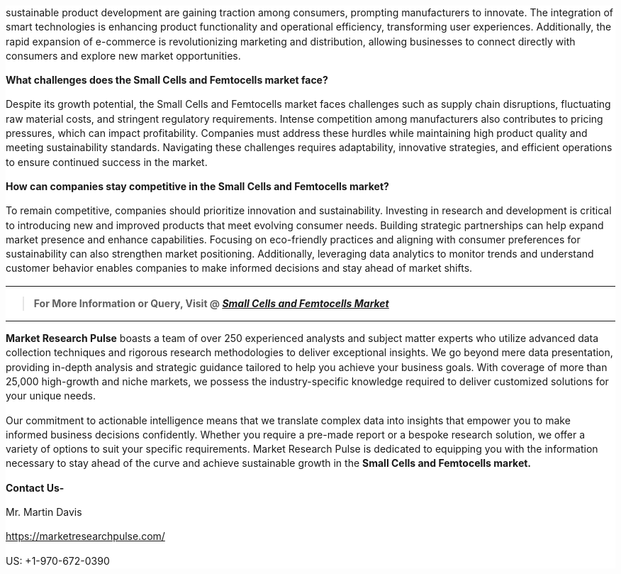 sustainable product development are gaining traction among consumers, prompting manufacturers to innovate. The integration of smart technologies is enhancing product functionality and operational efficiency, transforming user experiences. Additionally, the rapid expansion of e-commerce is revolutionizing marketing and distribution, allowing businesses to connect directly with consumers and explore new market opportunities.</p><p><strong>What challenges does the Small Cells and Femtocells market face?</strong></p><p>Despite its growth potential, the Small Cells and Femtocells market faces challenges such as supply chain disruptions, fluctuating raw material costs, and stringent regulatory requirements. Intense competition among manufacturers also contributes to pricing pressures, which can impact profitability. Companies must address these hurdles while maintaining high product quality and meeting sustainability standards. Navigating these challenges requires adaptability, innovative strategies, and efficient operations to ensure continued success in the market.</p><p><strong>How can companies stay competitive in the Small Cells and Femtocells market?</strong></p><p>To remain competitive, companies should prioritize innovation and sustainability. Investing in research and development is critical to introducing new and improved products that meet evolving consumer needs. Building strategic partnerships can help expand market presence and enhance capabilities. Focusing on eco-friendly practices and aligning with consumer preferences for sustainability can also strengthen market positioning. Additionally, leveraging data analytics to monitor trends and understand customer behavior enables companies to make informed decisions and stay ahead of market shifts.</p><hr /><blockquote><p><strong>For More Information or Query, Visit @&nbsp;<em><a href="https://marketresearchpulse.com/report/63714/small-cells-and-femtocells-market?utm_source=Linkedin&utm_medium=030">Small Cells and Femtocells Market</a></em></strong></p></blockquote><hr /><p><strong>Market Research Pulse</strong> boasts a team of over 250 experienced analysts and subject matter experts who utilize advanced data collection techniques and rigorous research methodologies to deliver exceptional insights. We go beyond mere data presentation, providing in-depth analysis and strategic guidance tailored to help you achieve your business goals. With coverage of more than 25,000 high-growth and niche markets, we possess the industry-specific knowledge required to deliver customized solutions for your unique needs.</p><p>Our commitment to actionable intelligence means that we translate complex data into insights that empower you to make informed business decisions confidently. Whether you require a pre-made report or a bespoke research solution, we offer a variety of options to suit your specific requirements. Market Research Pulse is dedicated to equipping you with the information necessary to stay ahead of the curve and achieve sustainable growth in the <strong>Small Cells and Femtocells market.</strong></p><p><strong>Contact Us-</strong></p><p>Mr. Martin Davis</p><p>https://marketresearchpulse.com/</p><p>US: +1-970-672-0390</p>
